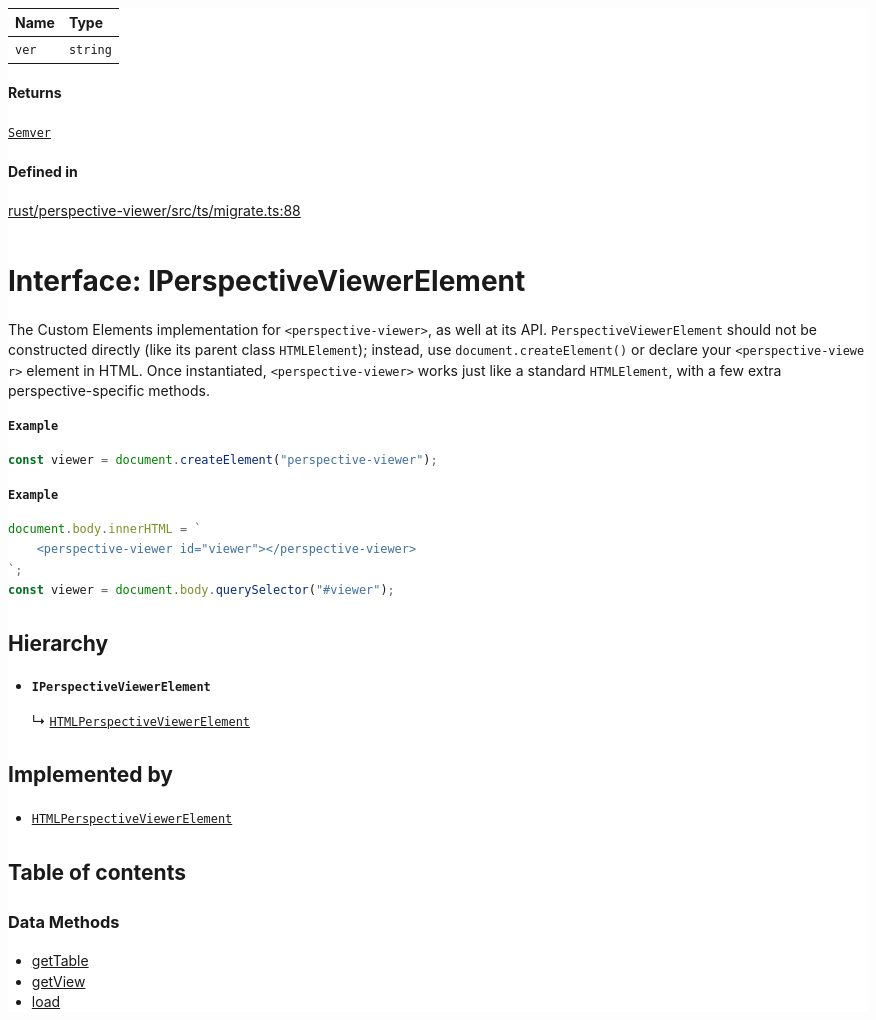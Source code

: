 | Name  | Type     |
| :---- | :------- |
| `ver` | `string` |

#### Returns

[`Semver`](#semver)

#### Defined in

[rust/perspective-viewer/src/ts/migrate.ts:88](https://github.com/finos/perspective/blob/7392c2a64/rust/perspective-viewer/src/ts/migrate.ts#L88)

# Interface: IPerspectiveViewerElement

The Custom Elements implementation for `<perspective-viewer>`, as well at its
API. `PerspectiveViewerElement` should not be constructed directly (like its
parent class `HTMLElement`); instead, use `document.createElement()` or
declare your `<perspective-viewer>` element in HTML. Once instantiated,
`<perspective-viewer>` works just like a standard `HTMLElement`, with a few
extra perspective-specific methods.

**`Example`**

```javascript
const viewer = document.createElement("perspective-viewer");
```

**`Example`**

```javascript
document.body.innerHTML = `
    <perspective-viewer id="viewer"></perspective-viewer>
`;
const viewer = document.body.querySelector("#viewer");
```

## Hierarchy

-   **`IPerspectiveViewerElement`**

    ↳ [`HTMLPerspectiveViewerElement`](#`HTMLPerspectiveViewerElement`)

## Implemented by

-   [`HTMLPerspectiveViewerElement`](#`HTMLPerspectiveViewerElement`)

## Table of contents

### Data Methods

-   [getTable](#gettable)
-   [getView](#getview)
-   [load](#load)
